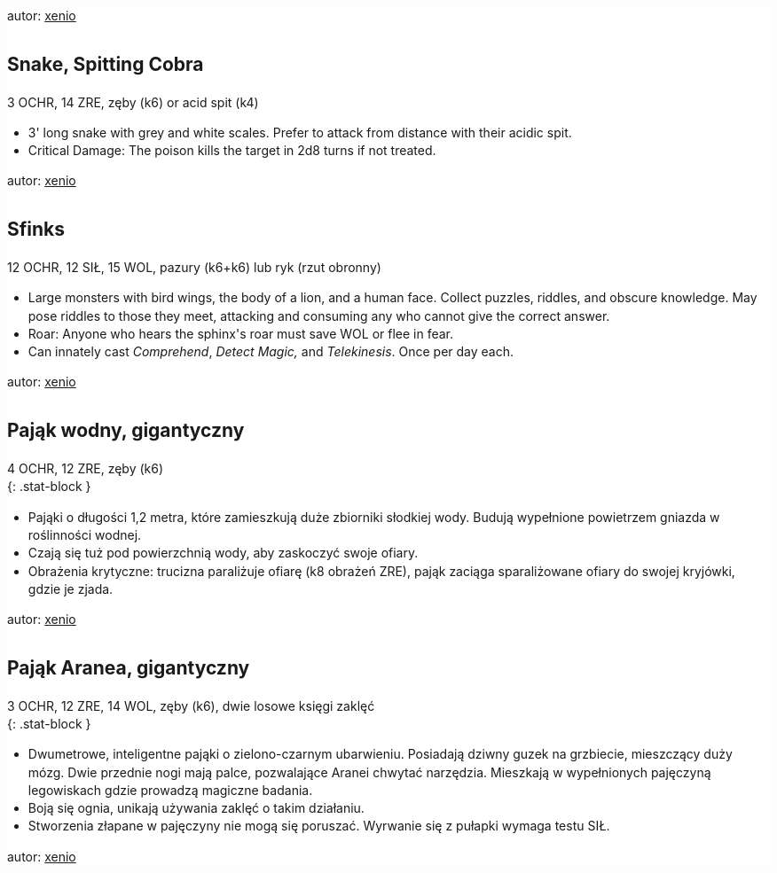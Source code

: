 autor: [xenio](https://xenioinabottle.blogspot.com)

## Snake, Spitting Cobra

3 OCHR, 14 ZRE, zęby (k6) or acid spit (k4)

- 3' long snake with grey and white scales. Prefer to attack from
    distance with their acidic spit.
- Critical Damage: The poison kills the target in 2d8 turns if not
    treated.

autor: [xenio](https://xenioinabottle.blogspot.com)

## Sfinks

12 OCHR, 12 SIŁ, 15 WOL, pazury (k6+k6) lub ryk (rzut obronny)

- Large monsters with bird wings, the body of a lion, and a human
    face. Collect puzzles, riddles, and obscure knowledge. May pose
    riddles to those they meet, attacking and consuming any who cannot
    give the correct answer.
- Roar: Anyone who hears the sphinx's roar must save WOL or flee in
    fear.
- Can innately cast *Comprehend*, *Detect Magic,* and *Telekinesis*.
    Once per day each.

autor: [xenio](https://xenioinabottle.blogspot.com)

## Pająk wodny, gigantyczny

4 OCHR, 12 ZRE, zęby (k6)  
{: .stat-block }

- Pająki o długości 1,2 metra, które zamieszkują duże zbiorniki słodkiej wody. Budują wypełnione powietrzem gniazda w roślinności wodnej.
- Czają się tuż pod powierzchnią wody, aby zaskoczyć swoje ofiary.
- Obrażenia krytyczne: trucizna paraliżuje ofiarę (k8 obrażeń ZRE), pająk zaciąga sparaliżowane ofiary do swojej kryjówki, gdzie je zjada.

autor: [xenio](https://xenioinabottle.blogspot.com)

## Pająk Aranea, gigantyczny

3 OCHR, 12 ZRE, 14 WOL, zęby (k6), dwie losowe księgi zaklęć  
{: .stat-block }

- Dwumetrowe, inteligentne pająki o zielono-czarnym ubarwieniu. Posiadają  dziwny guzek na grzbiecie, mieszczący duży mózg. Dwie przednie nogi mają palce, pozwalające Aranei chwytać narzędzia. Mieszkają w  wypełnionych pajęczyną legowiskach gdzie prowadzą magiczne badania.
- Boją się ognia, unikają używania zaklęć o takim działaniu.
- Stworzenia złapane w pajęczyny nie mogą się poruszać. Wyrwanie się z pułapki wymaga testu SIŁ.

autor: [xenio](https://xenioinabottle.blogspot.com)
